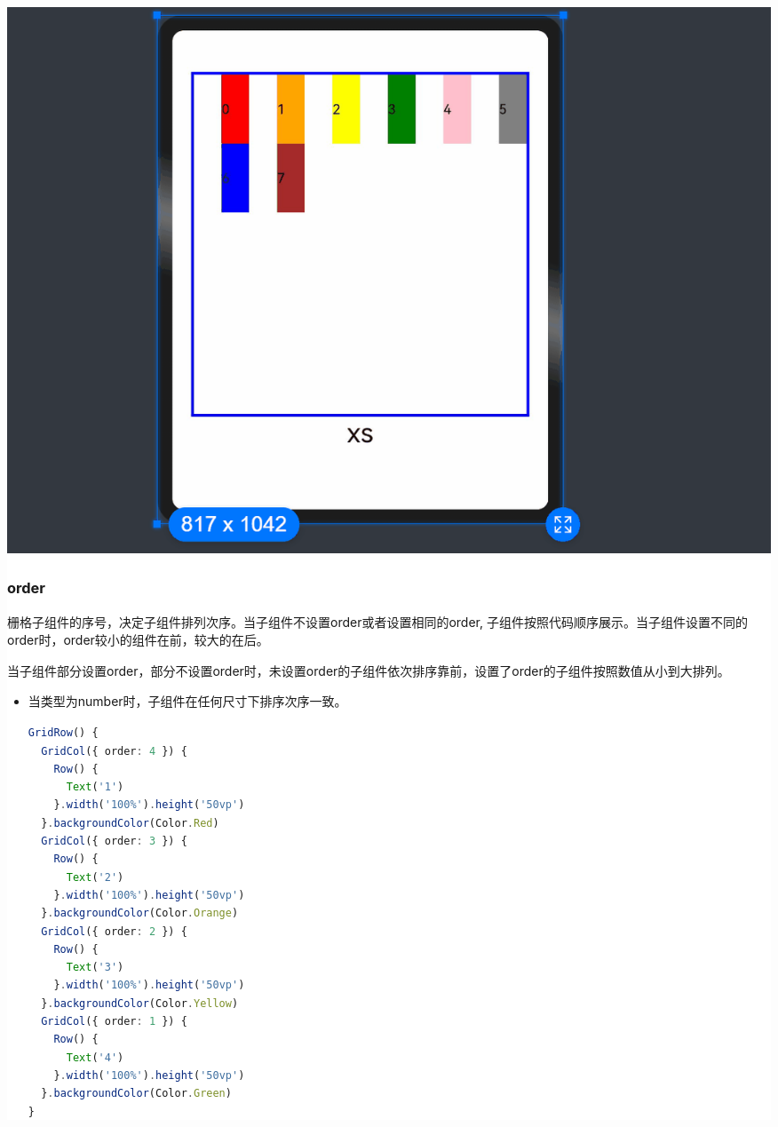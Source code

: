   ![zh-cn_image_0000001562700433](figures/zh-cn_image_0000001562700433.gif)


### order

栅格子组件的序号，决定子组件排列次序。当子组件不设置order或者设置相同的order, 子组件按照代码顺序展示。当子组件设置不同的order时，order较小的组件在前，较大的在后。

当子组件部分设置order，部分不设置order时，未设置order的子组件依次排序靠前，设置了order的子组件按照数值从小到大排列。

- 当类型为number时，子组件在任何尺寸下排序次序一致。


  ```ts
  GridRow() {
    GridCol({ order: 4 }) {
      Row() {
        Text('1')
      }.width('100%').height('50vp')
    }.backgroundColor(Color.Red)
    GridCol({ order: 3 }) {
      Row() {
        Text('2')
      }.width('100%').height('50vp')
    }.backgroundColor(Color.Orange)
    GridCol({ order: 2 }) {
      Row() {
        Text('3')
      }.width('100%').height('50vp')
    }.backgroundColor(Color.Yellow)
    GridCol({ order: 1 }) {
      Row() {
        Text('4')
      }.width('100%').height('50vp')
    }.backgroundColor(Color.Green)
  }            
  ```